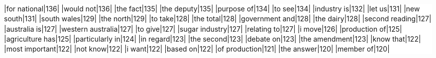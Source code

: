 |for national|136|
|would not|136|
|the fact|135|
|the deputy|135|
|purpose of|134|
|to see|134|
|industry is|132|
|let us|131|
|new south|131|
|south wales|129|
|the north|129|
|to take|128|
|the total|128|
|government and|128|
|the dairy|128|
|second reading|127|
|australia is|127|
|western australia|127|
|to give|127|
|sugar industry|127|
|relating to|127|
|i move|126|
|production of|125|
|agriculture has|125|
|particularly in|124|
|in regard|123|
|the second|123|
|debate on|123|
|the amendment|123|
|know that|122|
|most important|122|
|not know|122|
|i want|122|
|based on|122|
|of production|121|
|the answer|120|
|member of|120|
